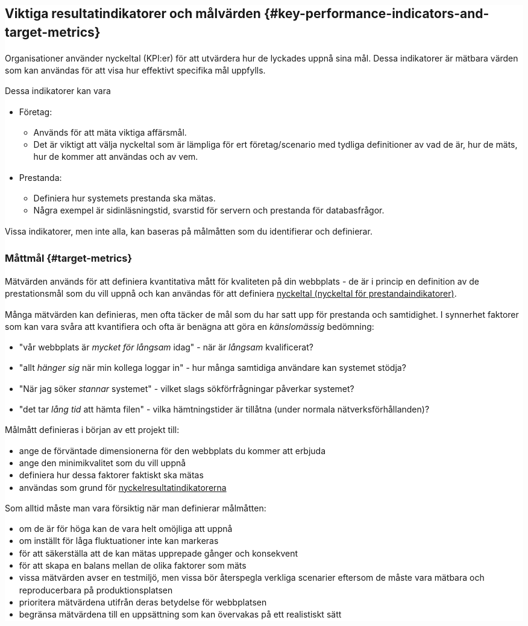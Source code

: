 ## Viktiga resultatindikatorer och målvärden {#key-performance-indicators-and-target-metrics}

Organisationer använder nyckeltal (KPI:er) för att utvärdera hur de lyckades uppnå sina mål. Dessa indikatorer är mätbara värden som kan användas för att visa hur effektivt specifika mål uppfylls.

Dessa indikatorer kan vara

* Företag:

   * Används för att mäta viktiga affärsmål.
   * Det är viktigt att välja nyckeltal som är lämpliga för ert företag/scenario med tydliga definitioner av vad de är, hur de mäts, hur de kommer att användas och av vem.

* Prestanda:

   * Definiera hur systemets prestanda ska mätas.
   * Några exempel är sidinläsningstid, svarstid för servern och prestanda för databasfrågor.

Vissa indikatorer, men inte alla, kan baseras på målmåtten som du identifierar och definierar.

### Måttmål {#target-metrics}

Mätvärden används för att definiera kvantitativa mått för kvaliteten på din webbplats - de är i princip en definition av de prestationsmål som du vill uppnå och kan användas för att definiera [nyckeltal (nyckeltal för prestandaindikatorer)](#key-performance-indicators-and-target-metrics).

Många mätvärden kan definieras, men ofta täcker de mål som du har satt upp för prestanda och samtidighet. I synnerhet faktorer som kan vara svåra att kvantifiera och ofta är benägna att göra en *känslomässig* bedömning:

* &quot;vår webbplats är *mycket för långsam* idag&quot; - när är *långsam* kvalificerat?

* &quot;allt *hänger sig* när min kollega loggar in&quot; - hur många samtidiga användare kan systemet stödja?
* &quot;När jag söker *stannar* systemet&quot; - vilket slags sökförfrågningar påverkar systemet?
* &quot;det tar *lång tid* att hämta filen&quot; - vilka hämtningstider är tillåtna (under normala nätverksförhållanden)?

Målmått definieras i början av ett projekt till:

* ange de förväntade dimensionerna för den webbplats du kommer att erbjuda
* ange den minimikvalitet som du vill uppnå
* definiera hur dessa faktorer faktiskt ska mätas
* användas som grund för [nyckelresultatindikatorerna](#key-performance-indicators-and-target-metrics)

Som alltid måste man vara försiktig när man definierar målmåtten:

* om de är för höga kan de vara helt omöjliga att uppnå
* om inställt för låga fluktuationer inte kan markeras
* för att säkerställa att de kan mätas upprepade gånger och konsekvent
* för att skapa en balans mellan de olika faktorer som mäts
* vissa mätvärden avser en testmiljö, men vissa bör återspegla verkliga scenarier eftersom de måste vara mätbara och reproducerbara på produktionsplatsen
* prioritera mätvärdena utifrån deras betydelse för webbplatsen
* begränsa mätvärdena till en uppsättning som kan övervakas på ett realistiskt sätt
